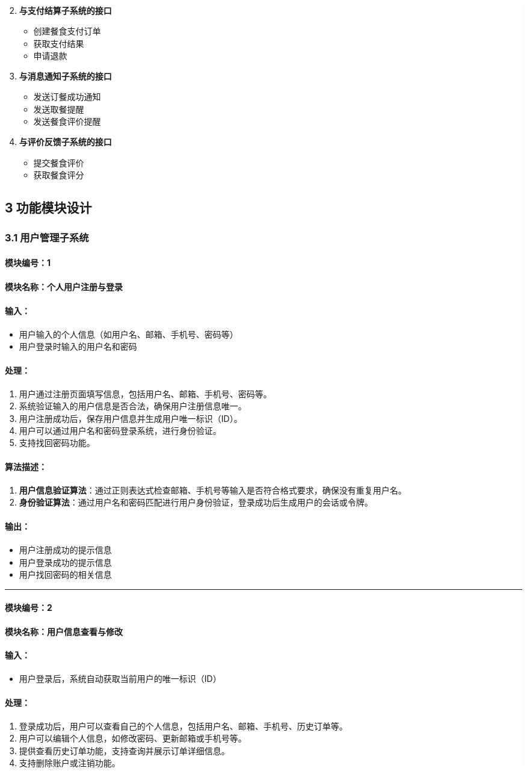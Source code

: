 2. **与支付结算子系统的接口**
   - 创建餐食支付订单
   - 获取支付结果
   - 申请退款

3. **与消息通知子系统的接口**
   - 发送订餐成功通知
   - 发送取餐提醒
   - 发送餐食评价提醒

4. **与评价反馈子系统的接口**
   - 提交餐食评价
   - 获取餐食评分

## 3 功能模块设计

### 3.1 用户管理子系统

#### 模块编号：1  
#### 模块名称：个人用户注册与登录  
#### 输入：  
- 用户输入的个人信息（如用户名、邮箱、手机号、密码等）
- 用户登录时输入的用户名和密码

#### 处理：  
1. 用户通过注册页面填写信息，包括用户名、邮箱、手机号、密码等。
2. 系统验证输入的用户信息是否合法，确保用户注册信息唯一。
3. 用户注册成功后，保存用户信息并生成用户唯一标识（ID）。
4. 用户可以通过用户名和密码登录系统，进行身份验证。
5. 支持找回密码功能。

#### 算法描述：  
1. **用户信息验证算法**：通过正则表达式检查邮箱、手机号等输入是否符合格式要求，确保没有重复用户名。
2. **身份验证算法**：通过用户名和密码匹配进行用户身份验证，登录成功后生成用户的会话或令牌。

#### 输出：  
- 用户注册成功的提示信息  
- 用户登录成功的提示信息  
- 用户找回密码的相关信息  

---

#### 模块编号：2  
#### 模块名称：用户信息查看与修改  
#### 输入：  
- 用户登录后，系统自动获取当前用户的唯一标识（ID）

#### 处理：  
1. 登录成功后，用户可以查看自己的个人信息，包括用户名、邮箱、手机号、历史订单等。
2. 用户可以编辑个人信息，如修改密码、更新邮箱或手机号等。
3. 提供查看历史订单功能，支持查询并展示订单详细信息。
4. 支持删除账户或注销功能。
